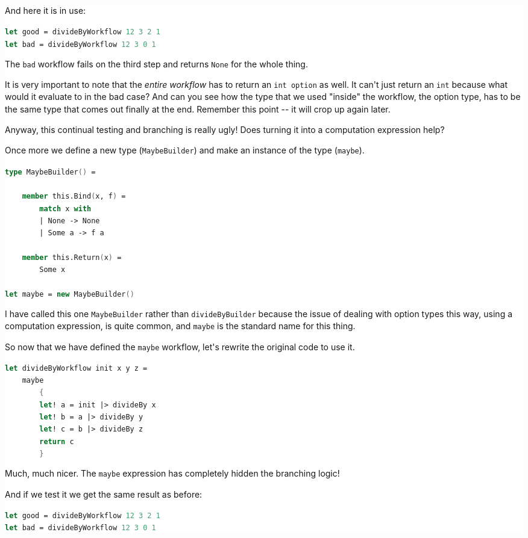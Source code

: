 And here it is in use:

```fsharp
let good = divideByWorkflow 12 3 2 1
let bad = divideByWorkflow 12 3 0 1
```

The `bad` workflow fails on the third step and returns `None` for the whole thing.

It is very important to note that the *entire workflow* has to return an `int option` as well. It can't just return an `int` because what would it evaluate to in the bad case?
And can you see how the type that we used "inside" the workflow, the option type, has to be the same type that comes out finally at the end. Remember this point -- it will crop up again later.

Anyway, this continual testing and branching is really ugly! Does turning it into a computation expression help?

Once more we define a new type (`MaybeBuilder`) and make an instance of the type (`maybe`).

```fsharp
type MaybeBuilder() =

    member this.Bind(x, f) =
        match x with
        | None -> None
        | Some a -> f a

    member this.Return(x) =
        Some x

let maybe = new MaybeBuilder()
```

I have called this one `MaybeBuilder` rather than `divideByBuilder` because the issue of dealing with option types this way, using a computation expression, is quite common, and `maybe` is the standard name for this thing.

So now that we have defined the `maybe` workflow, let's rewrite the original code to use it.

```fsharp
let divideByWorkflow init x y z =
    maybe
        {
        let! a = init |> divideBy x
        let! b = a |> divideBy y
        let! c = b |> divideBy z
        return c
        }
```

Much, much nicer. The `maybe` expression has completely hidden the branching logic!

And if we test it we get the same result as before:

```fsharp
let good = divideByWorkflow 12 3 2 1
let bad = divideByWorkflow 12 3 0 1
```
